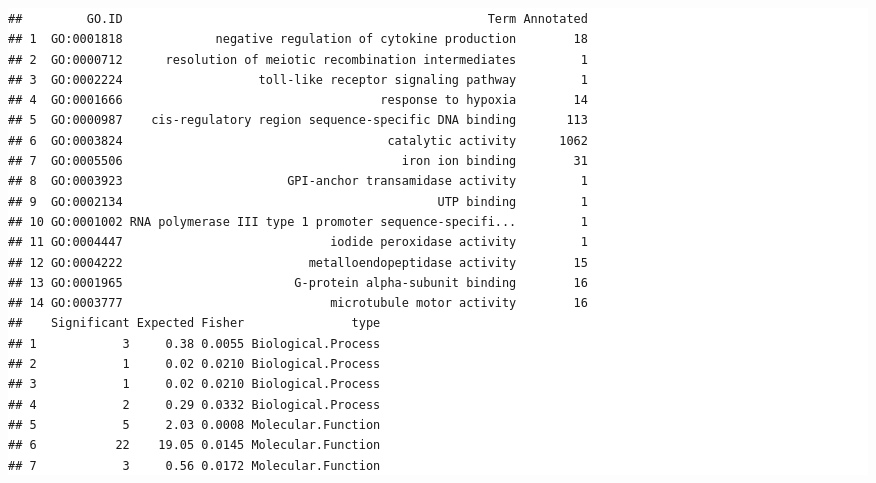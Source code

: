     ##         GO.ID                                                   Term Annotated
    ## 1  GO:0001818             negative regulation of cytokine production        18
    ## 2  GO:0000712      resolution of meiotic recombination intermediates         1
    ## 3  GO:0002224                   toll-like receptor signaling pathway         1
    ## 4  GO:0001666                                    response to hypoxia        14
    ## 5  GO:0000987    cis-regulatory region sequence-specific DNA binding       113
    ## 6  GO:0003824                                     catalytic activity      1062
    ## 7  GO:0005506                                       iron ion binding        31
    ## 8  GO:0003923                       GPI-anchor transamidase activity         1
    ## 9  GO:0002134                                            UTP binding         1
    ## 10 GO:0001002 RNA polymerase III type 1 promoter sequence-specifi...         1
    ## 11 GO:0004447                             iodide peroxidase activity         1
    ## 12 GO:0004222                          metalloendopeptidase activity        15
    ## 13 GO:0001965                        G-protein alpha-subunit binding        16
    ## 14 GO:0003777                             microtubule motor activity        16
    ##    Significant Expected Fisher               type
    ## 1            3     0.38 0.0055 Biological.Process
    ## 2            1     0.02 0.0210 Biological.Process
    ## 3            1     0.02 0.0210 Biological.Process
    ## 4            2     0.29 0.0332 Biological.Process
    ## 5            5     2.03 0.0008 Molecular.Function
    ## 6           22    19.05 0.0145 Molecular.Function
    ## 7            3     0.56 0.0172 Molecular.Function